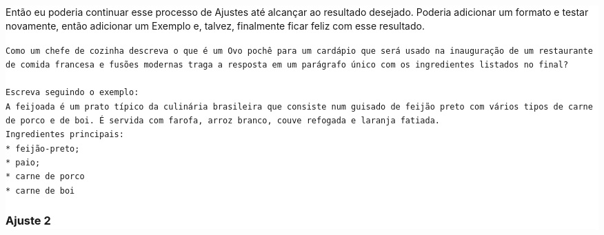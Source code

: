 Então eu poderia continuar esse processo de Ajustes até alcançar ao resultado desejado. Poderia adicionar um formato e testar novamente, então adicionar um Exemplo e, talvez, finalmente ficar feliz com esse resultado.

```
Como um chefe de cozinha descreva o que é um Ovo pochê para um cardápio que será usado na inauguração de um restaurante de comida francesa e fusões modernas traga a resposta em um parágrafo único com os ingredientes listados no final?

Escreva seguindo o exemplo:
A feijoada é um prato típico da culinária brasileira que consiste num guisado de feijão preto com vários tipos de carne de porco e de boi. É servida com farofa, arroz branco, couve refogada e laranja fatiada.
Ingredientes principais:
* feijão-preto;
* paio;
* carne de porco
* carne de boi

```
### Ajuste 2